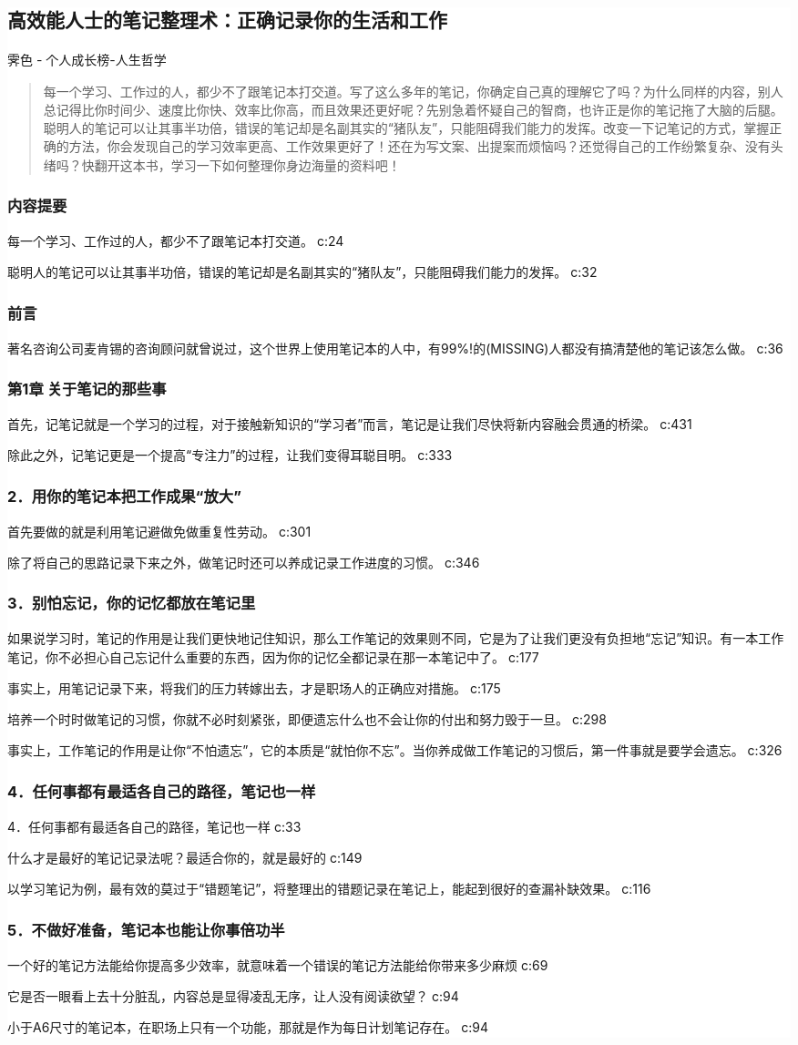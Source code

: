 ## 高效能人士的笔记整理术：正确记录你的生活和工作

霁色  -  个人成长榜-人生哲学

> 每一个学习、工作过的人，都少不了跟笔记本打交道。写了这么多年的笔记，你确定自己真的理解它了吗？为什么同样的内容，别人总记得比你时间少、速度比你快、效率比你高，而且效果还更好呢？先别急着怀疑自己的智商，也许正是你的笔记拖了大脑的后腿。聪明人的笔记可以让其事半功倍，错误的笔记却是名副其实的“猪队友”，只能阻碍我们能力的发挥。改变一下记笔记的方式，掌握正确的方法，你会发现自己的学习效率更高、工作效果更好了！还在为写文案、出提案而烦恼吗？还觉得自己的工作纷繁复杂、没有头绪吗？快翻开这本书，学习一下如何整理你身边海量的资料吧！


### 内容提要

每一个学习、工作过的人，都少不了跟笔记本打交道。 c:24

聪明人的笔记可以让其事半功倍，错误的笔记却是名副其实的“猪队友”，只能阻碍我们能力的发挥。 c:32

### 前言

著名咨询公司麦肯锡的咨询顾问就曾说过，这个世界上使用笔记本的人中，有99%!的(MISSING)人都没有搞清楚他的笔记该怎么做。 c:36

### 第1章 关于笔记的那些事

首先，记笔记就是一个学习的过程，对于接触新知识的“学习者”而言，笔记是让我们尽快将新内容融会贯通的桥梁。 c:431

除此之外，记笔记更是一个提高“专注力”的过程，让我们变得耳聪目明。 c:333

### 2．用你的笔记本把工作成果“放大”

首先要做的就是利用笔记避做免做重复性劳动。 c:301

除了将自己的思路记录下来之外，做笔记时还可以养成记录工作进度的习惯。 c:346

### 3．别怕忘记，你的记忆都放在笔记里

如果说学习时，笔记的作用是让我们更快地记住知识，那么工作笔记的效果则不同，它是为了让我们更没有负担地“忘记”知识。有一本工作笔记，你不必担心自己忘记什么重要的东西，因为你的记忆全都记录在那一本笔记中了。 c:177

事实上，用笔记记录下来，将我们的压力转嫁出去，才是职场人的正确应对措施。 c:175

培养一个时时做笔记的习惯，你就不必时刻紧张，即便遗忘什么也不会让你的付出和努力毁于一旦。 c:298

事实上，工作笔记的作用是让你“不怕遗忘”，它的本质是“就怕你不忘”。当你养成做工作笔记的习惯后，第一件事就是要学会遗忘。 c:326

### 4．任何事都有最适各自己的路径，笔记也一样

4．任何事都有最适各自己的路径，笔记也一样 c:33

什么才是最好的笔记记录法呢？最适合你的，就是最好的 c:149

以学习笔记为例，最有效的莫过于“错题笔记”，将整理出的错题记录在笔记上，能起到很好的查漏补缺效果。 c:116

### 5．不做好准备，笔记本也能让你事倍功半

一个好的笔记方法能给你提高多少效率，就意味着一个错误的笔记方法能给你带来多少麻烦 c:69

它是否一眼看上去十分脏乱，内容总是显得凌乱无序，让人没有阅读欲望？ c:94

小于A6尺寸的笔记本，在职场上只有一个功能，那就是作为每日计划笔记存在。 c:94
